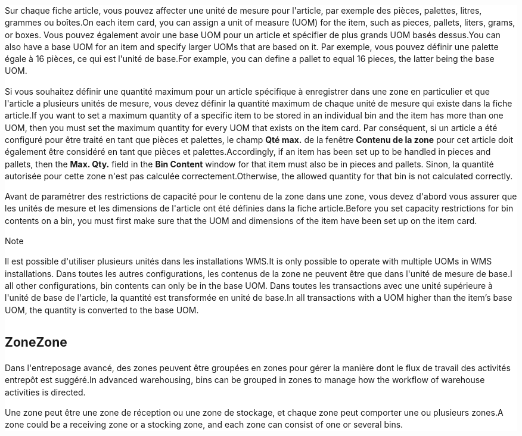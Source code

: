 <span data-ttu-id="6ecd2-235">Sur chaque fiche article, vous pouvez affecter une unité de mesure pour l'article, par exemple des pièces, palettes, litres, grammes ou boîtes.</span><span class="sxs-lookup"><span data-stu-id="6ecd2-235">On each item card, you can assign a unit of measure (UOM) for the item, such as pieces, pallets, liters, grams, or boxes.</span></span> <span data-ttu-id="6ecd2-236">Vous pouvez également avoir une base UOM pour un article et spécifier de plus grands UOM basés dessus.</span><span class="sxs-lookup"><span data-stu-id="6ecd2-236">You can also have a base UOM for an item and specify larger UOMs that are based on it.</span></span> <span data-ttu-id="6ecd2-237">Par exemple, vous pouvez définir une palette égale à 16 pièces, ce qui est l'unité de base.</span><span class="sxs-lookup"><span data-stu-id="6ecd2-237">For example, you can define a pallet to equal 16 pieces, the latter being the base UOM.</span></span>  

<span data-ttu-id="6ecd2-238">Si vous souhaitez définir une quantité maximum pour un article spécifique à enregistrer dans une zone en particulier et que l'article a plusieurs unités de mesure, vous devez définir la quantité maximum de chaque unité de mesure qui existe dans la fiche article.</span><span class="sxs-lookup"><span data-stu-id="6ecd2-238">If you want to set a maximum quantity of a specific item to be stored in an individual bin and the item has more than one UOM, then you must set the maximum quantity for every UOM that exists on the item card.</span></span> <span data-ttu-id="6ecd2-239">Par conséquent, si un article a été configuré pour être traité en tant que pièces et palettes, le champ **Qté max.** de la fenêtre **Contenu de la zone** pour cet article doit également être considéré en tant que pièces et palettes.</span><span class="sxs-lookup"><span data-stu-id="6ecd2-239">Accordingly, if an item has been set up to be handled in pieces and pallets, then the **Max. Qty.** field in the **Bin Content** window for that item must also be in pieces and pallets.</span></span> <span data-ttu-id="6ecd2-240">Sinon, la quantité autorisée pour cette zone n'est pas calculée correctement.</span><span class="sxs-lookup"><span data-stu-id="6ecd2-240">Otherwise, the allowed quantity for that bin is not calculated correctly.</span></span>  

<span data-ttu-id="6ecd2-241">Avant de paramétrer des restrictions de capacité pour le contenu de la zone dans une zone, vous devez d'abord vous assurer que les unités de mesure et les dimensions de l'article ont été définies dans la fiche article.</span><span class="sxs-lookup"><span data-stu-id="6ecd2-241">Before you set capacity restrictions for bin contents on a bin, you must first make sure that the UOM and dimensions of the item have been set up on the item card.</span></span>  

> [!NOTE]  
>  <span data-ttu-id="6ecd2-242">Il est possible d'utiliser plusieurs unités dans les installations WMS.</span><span class="sxs-lookup"><span data-stu-id="6ecd2-242">It is only possible to operate with multiple UOMs in WMS installations.</span></span> <span data-ttu-id="6ecd2-243">Dans toutes les autres configurations, les contenus de la zone ne peuvent être que dans l'unité de mesure de base.</span><span class="sxs-lookup"><span data-stu-id="6ecd2-243">I all other configurations, bin contents can only be in the base UOM.</span></span> <span data-ttu-id="6ecd2-244">Dans toutes les transactions avec une unité supérieure à l'unité de base de l'article, la quantité est transformée en unité de base.</span><span class="sxs-lookup"><span data-stu-id="6ecd2-244">In all transactions with a UOM higher than the item’s base UOM, the quantity is converted to the base UOM.</span></span>  

## <a name="zone"></a><span data-ttu-id="6ecd2-245">Zone</span><span class="sxs-lookup"><span data-stu-id="6ecd2-245">Zone</span></span>  
<span data-ttu-id="6ecd2-246">Dans l'entreposage avancé, des zones peuvent être groupées en zones pour gérer la manière dont le flux de travail des activités entrepôt est suggéré.</span><span class="sxs-lookup"><span data-stu-id="6ecd2-246">In advanced warehousing, bins can be grouped in zones to manage how the workflow of warehouse activities is directed.</span></span>  

<span data-ttu-id="6ecd2-247">Une zone peut être une zone de réception ou une zone de stockage, et chaque zone peut comporter une ou plusieurs zones.</span><span class="sxs-lookup"><span data-stu-id="6ecd2-247">A zone could be a receiving zone or a stocking zone, and each zone can consist of one or several bins.</span></span>  
